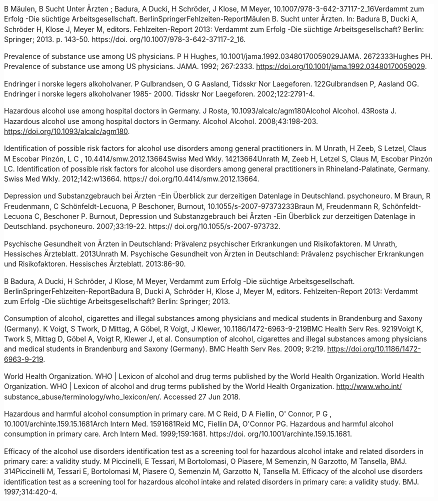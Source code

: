 B Mäulen, B Sucht Unter Ärzten ; Badura, A Ducki, H Schröder, J Klose, M Meyer, 10.1007/978-3-642-37117-2_16Verdammt zum Erfolg -Die süchtige Arbeitsgesellschaft. BerlinSpringerFehlzeiten-ReportMäulen B. Sucht unter Ärzten. In: Badura B, Ducki A, Schröder H, Klose J, Meyer M, editors. Fehlzeiten-Report 2013: Verdammt zum Erfolg -Die süchtige Arbeitsgesellschaft? Berlin: Springer; 2013. p. 143-50. https://doi. org/10.1007/978-3-642-37117-2_16.

Prevalence of substance use among US physicians. P H Hughes, 10.1001/jama.1992.03480170059029JAMA. 2672333Hughes PH. Prevalence of substance use among US physicians. JAMA. 1992; 267:2333. https://doi.org/10.1001/jama.1992.03480170059029.

Endringer i norske legers alkoholvaner. P Gulbrandsen, O G Aasland, Tidsskr Nor Laegeforen. 122Gulbrandsen P, Aasland OG. Endringer i norske legers alkoholvaner 1985- 2000. Tidsskr Nor Laegeforen. 2002;122:2791-4.

Hazardous alcohol use among hospital doctors in Germany. J Rosta, 10.1093/alcalc/agm180Alcohol Alcohol. 43Rosta J. Hazardous alcohol use among hospital doctors in Germany. Alcohol Alcohol. 2008;43:198-203. https://doi.org/10.1093/alcalc/agm180.

Identification of possible risk factors for alcohol use disorders among general practitioners in. M Unrath, H Zeeb, S Letzel, Claus M Escobar Pinzón, L C , 10.4414/smw.2012.13664Swiss Med Wkly. 14213664Unrath M, Zeeb H, Letzel S, Claus M, Escobar Pinzón LC. Identification of possible risk factors for alcohol use disorders among general practitioners in Rhineland-Palatinate, Germany. Swiss Med Wkly. 2012;142:w13664. https:// doi.org/10.4414/smw.2012.13664.

Depression und Substanzgebrauch bei Ärzten -Ein Überblick zur derzeitigen Datenlage in Deutschland. psychoneuro. M Braun, R Freudenmann, C Schönfeldt-Lecuona, P Beschoner, Burnout, 10.1055/s-2007-97373233Braun M, Freudenmann R, Schönfeldt-Lecuona C, Beschoner P. Burnout, Depression und Substanzgebrauch bei Ärzten -Ein Überblick zur derzeitigen Datenlage in Deutschland. psychoneuro. 2007;33:19-22. https:// doi.org/10.1055/s-2007-973732.

Psychische Gesundheit von Ärzten in Deutschland: Prävalenz psychischer Erkrankungen und Risikofaktoren. M Unrath, Hessisches Ärzteblatt. 2013Unrath M. Psychische Gesundheit von Ärzten in Deutschland: Prävalenz psychischer Erkrankungen und Risikofaktoren. Hessisches Ärzteblatt. 2013:86-90.

B Badura, A Ducki, H Schröder, J Klose, M Meyer, Verdammt zum Erfolg -Die süchtige Arbeitsgesellschaft. BerlinSpringerFehlzeiten-ReportBadura B, Ducki A, Schröder H, Klose J, Meyer M, editors. Fehlzeiten-Report 2013: Verdammt zum Erfolg -Die süchtige Arbeitsgesellschaft? Berlin: Springer; 2013.

Consumption of alcohol, cigarettes and illegal substances among physicians and medical students in Brandenburg and Saxony (Germany). K Voigt, S Twork, D Mittag, A Göbel, R Voigt, J Klewer, 10.1186/1472-6963-9-219BMC Health Serv Res. 9219Voigt K, Twork S, Mittag D, Göbel A, Voigt R, Klewer J, et al. Consumption of alcohol, cigarettes and illegal substances among physicians and medical students in Brandenburg and Saxony (Germany). BMC Health Serv Res. 2009; 9:219. https://doi.org/10.1186/1472-6963-9-219.

World Health Organization. WHO | Lexicon of alcohol and drug terms published by the World Health Organization. World Health Organization. WHO | Lexicon of alcohol and drug terms published by the World Health Organization. http://www.who.int/ substance_abuse/terminology/who_lexicon/en/. Accessed 27 Jun 2018.

Hazardous and harmful alcohol consumption in primary care. M C Reid, D A Fiellin, O&apos; Connor, P G , 10.1001/archinte.159.15.1681Arch Intern Med. 1591681Reid MC, Fiellin DA, O'Connor PG. Hazardous and harmful alcohol consumption in primary care. Arch Intern Med. 1999;159:1681. https://doi. org/10.1001/archinte.159.15.1681.

Efficacy of the alcohol use disorders identification test as a screening tool for hazardous alcohol intake and related disorders in primary care: a validity study. M Piccinelli, E Tessari, M Bortolomasi, O Piasere, M Semenzin, N Garzotto, M Tansella, BMJ. 314Piccinelli M, Tessari E, Bortolomasi M, Piasere O, Semenzin M, Garzotto N, Tansella M. Efficacy of the alcohol use disorders identification test as a screening tool for hazardous alcohol intake and related disorders in primary care: a validity study. BMJ. 1997;314:420-4.
